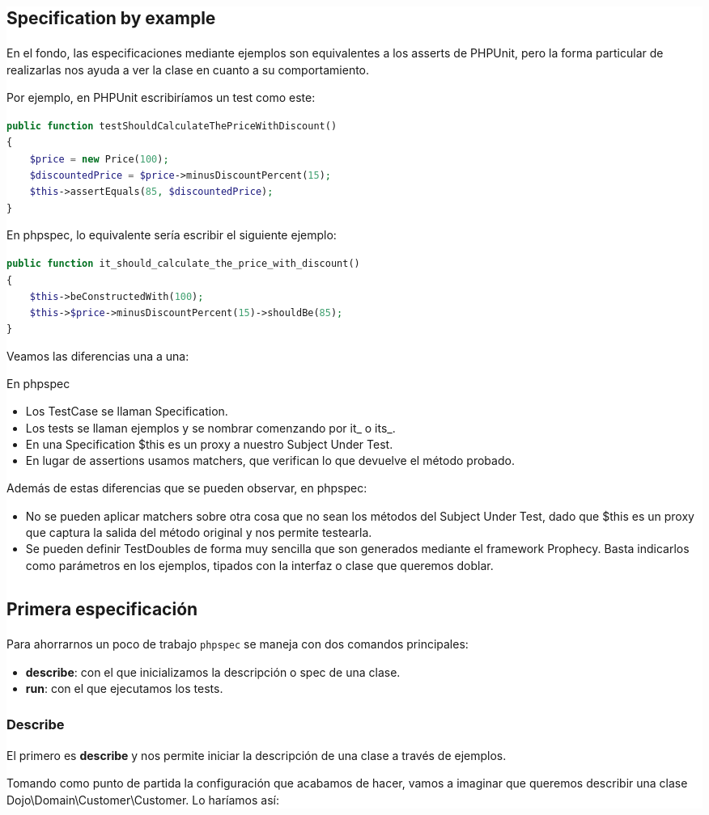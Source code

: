 ## Specification by example
En el fondo, las especificaciones mediante ejemplos son equivalentes a los asserts de PHPUnit, pero la forma particular de realizarlas nos ayuda a ver la clase en cuanto a su comportamiento.

Por ejemplo, en PHPUnit escribiríamos un test como este:

```php
public function testShouldCalculateThePriceWithDiscount()
{
    $price = new Price(100);
    $discountedPrice = $price->minusDiscountPercent(15);
    $this->assertEquals(85, $discountedPrice);
}
```

En phpspec, lo equivalente sería escribir el siguiente ejemplo:

```php
public function it_should_calculate_the_price_with_discount()
{
    $this->beConstructedWith(100);
    $this->$price->minusDiscountPercent(15)->shouldBe(85);
}
```

Veamos las diferencias una a una:

En phpspec

* Los TestCase se llaman Specification.
* Los tests se llaman ejemplos y se nombrar comenzando por it_ o its_.
* En una Specification $this es un proxy a nuestro Subject Under Test.
* En lugar de assertions usamos matchers, que verifican lo que devuelve el método probado.

Además de estas diferencias que se pueden observar, en phpspec:

* No se pueden aplicar matchers sobre otra cosa que no sean los métodos del Subject Under Test, dado que $this es un proxy que captura la salida del método original y nos permite testearla.
* Se pueden definir TestDoubles de forma muy sencilla que son generados mediante el framework Prophecy. Basta indicarlos como parámetros en los ejemplos, tipados con la interfaz o clase que queremos doblar.

## Primera especificación

Para ahorrarnos un poco de trabajo `phpspec` se maneja con dos comandos principales:

* **describe**: con el que inicializamos la descripción o spec de una clase.
* **run**: con el que ejecutamos los tests.

### Describe

El primero es **describe** y nos permite iniciar la descripción de una clase a través de ejemplos.

Tomando como punto de partida la configuración que acabamos de hacer, vamos a imaginar que queremos describir una clase Dojo\Domain\Customer\Customer. Lo haríamos así:
